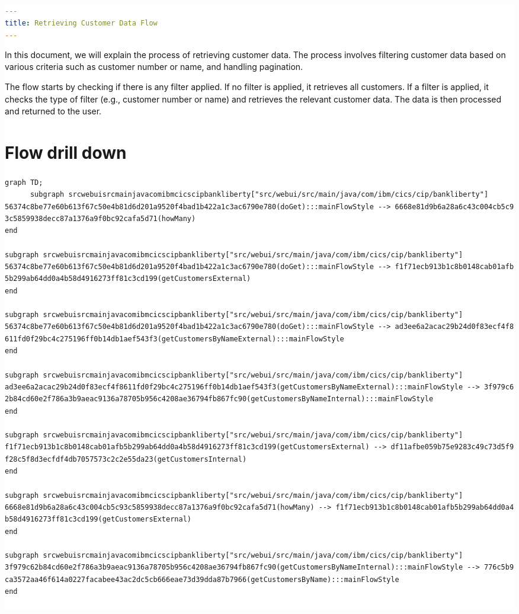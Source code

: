 ```yaml
---
title: Retrieving Customer Data Flow
---
```

In this document, we will explain the process of retrieving customer data. The process involves filtering customer data based on various criteria such as customer number or name, and handling pagination.

The flow starts by checking if there is any filter applied. If no filter is applied, it retrieves all customers. If a filter is applied, it checks the type of filter (e.g., customer number or name) and retrieves the relevant customer data. The data is then processed and returned to the user.

# Flow drill down

```mermaid
graph TD;
      subgraph srcwebuisrcmainjavacomibmcicscipbankliberty["src/webui/src/main/java/com/ibm/cics/cip/bankliberty"]
56374c8be77e60b613f67c50e4b81d6d201a9520f4bad1b422a1c3ac6790e780(doGet):::mainFlowStyle --> 6668e81d9b6a28a6c43c004cb5c93c5859938decc87a1376a9f0bc92cafa5d71(howMany)
end

subgraph srcwebuisrcmainjavacomibmcicscipbankliberty["src/webui/src/main/java/com/ibm/cics/cip/bankliberty"]
56374c8be77e60b613f67c50e4b81d6d201a9520f4bad1b422a1c3ac6790e780(doGet):::mainFlowStyle --> f1f71ecb913b1c8b0148cab01afb5b299ab64dd0a4b58d4916273ff81c3cd199(getCustomersExternal)
end

subgraph srcwebuisrcmainjavacomibmcicscipbankliberty["src/webui/src/main/java/com/ibm/cics/cip/bankliberty"]
56374c8be77e60b613f67c50e4b81d6d201a9520f4bad1b422a1c3ac6790e780(doGet):::mainFlowStyle --> ad3ee6a2acac29b24d0f83ecf4f8611fd0f29bc4c275196ff0b14db1aef543f3(getCustomersByNameExternal):::mainFlowStyle
end

subgraph srcwebuisrcmainjavacomibmcicscipbankliberty["src/webui/src/main/java/com/ibm/cics/cip/bankliberty"]
ad3ee6a2acac29b24d0f83ecf4f8611fd0f29bc4c275196ff0b14db1aef543f3(getCustomersByNameExternal):::mainFlowStyle --> 3f979c62b84cd60e2f786a3b9aeac9136a78705b956c4208ae36794fb867fc90(getCustomersByNameInternal):::mainFlowStyle
end

subgraph srcwebuisrcmainjavacomibmcicscipbankliberty["src/webui/src/main/java/com/ibm/cics/cip/bankliberty"]
f1f71ecb913b1c8b0148cab01afb5b299ab64dd0a4b58d4916273ff81c3cd199(getCustomersExternal) --> df11afbe059b75e9283c49c73d5f9f28c5f8d3ecfdf4db7057573c2c2e55da23(getCustomersInternal)
end

subgraph srcwebuisrcmainjavacomibmcicscipbankliberty["src/webui/src/main/java/com/ibm/cics/cip/bankliberty"]
6668e81d9b6a28a6c43c004cb5c93c5859938decc87a1376a9f0bc92cafa5d71(howMany) --> f1f71ecb913b1c8b0148cab01afb5b299ab64dd0a4b58d4916273ff81c3cd199(getCustomersExternal)
end

subgraph srcwebuisrcmainjavacomibmcicscipbankliberty["src/webui/src/main/java/com/ibm/cics/cip/bankliberty"]
3f979c62b84cd60e2f786a3b9aeac9136a78705b956c4208ae36794fb867fc90(getCustomersByNameInternal):::mainFlowStyle --> 776c5b9ca3572aa46f614a0227facabee43ac2dc5cb666eae73d39dda87b7966(getCustomersByName):::mainFlowStyle
end


```